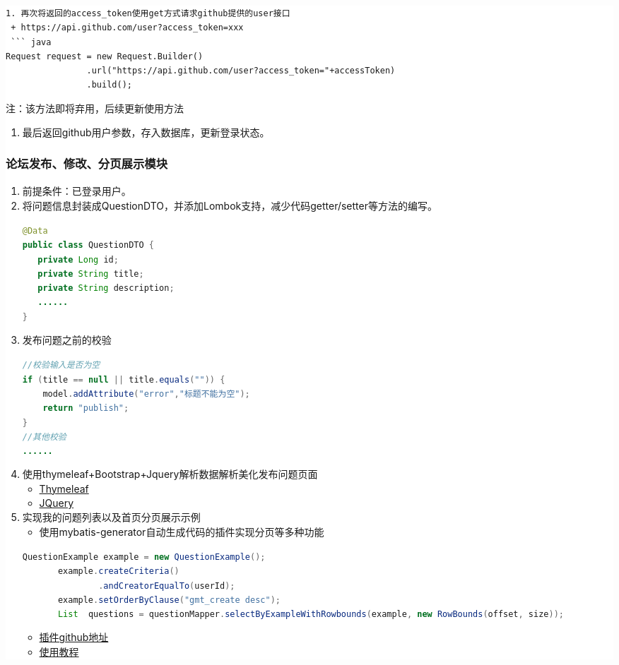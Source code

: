    ```
1. 再次将返回的access_token使用get方式请求github提供的user接口
    + https://api.github.com/user?access_token=xxx
    ``` java
   Request request = new Request.Builder()
                   .url("https://api.github.com/user?access_token="+accessToken)
                   .build(); 
   ```
   注：该方法即将弃用，后续更新使用方法
1. 最后返回github用户参数，存入数据库，更新登录状态。

### 论坛发布、修改、分页展示模块
1. 前提条件：已登录用户。
1. 将问题信息封装成QuestionDTO，并添加Lombok支持，减少代码getter/setter等方法的编写。
    ``` java
   @Data
   public class QuestionDTO {
       private Long id;
       private String title;
       private String description;
       ......
   }
    ```
1. 发布问题之前的校验
    ``` java
    //校验输入是否为空
    if (title == null || title.equals("")) {
        model.addAttribute("error","标题不能为空");
        return "publish";
    } 
   //其他校验
   ......
   ```
1. 使用thymeleaf+Bootstrap+Jquery解析数据解析美化发布问题页面
    + [Thymeleaf](http://u.720life.cn/g/38905b16d69edbd3d412c817647c3438f5e980419c3906d6ac3405b43ce94202119dc26dc96ee8f486928d08ed70667431fc914d8569196de76da5786e30e8f0bbd1e501de8897e8e44cfa3d453dea8273741cf7c47c598b7035a2285167876a)     
    + [JQuery](http://u.720life.cn/g/be6a902dad679c47f4ac36e469c6aaed2f6a64a1d56c21d8ea28fa6777cb1f59b68ad793f3fd2180749c21a1e73883569d2cc890f4b87db3d82c2b1d2cec4b23) 
1. 实现我的问题列表以及首页分页展示示例
    + 使用mybatis-generator自动生成代码的插件实现分页等多种功能
    ``` java
   QuestionExample example = new QuestionExample();
           example.createCriteria()
                   .andCreatorEqualTo(userId);
           example.setOrderByClause("gmt_create desc");
           List  questions = questionMapper.selectByExampleWithRowbounds(example, new RowBounds(offset, size)); 
   ```
    + [插件github地址](http://u.720life.cn/g/54145d0471d91890860f7f8463c0304602d75ec6f7ef29bab0759c73f5fdf49997b16c203063ed2ad9d38fb1be612af0)   
    + [使用教程](http://u.720life.cn/g/ce3f6174933242f367d8a4cd3fa79ded0cd3d9dd38e13afe4cb766736c1ec238e5b871be64470a57333fc174c0083f5d0fac8e54f93ef19bef508b26449c688d) 
